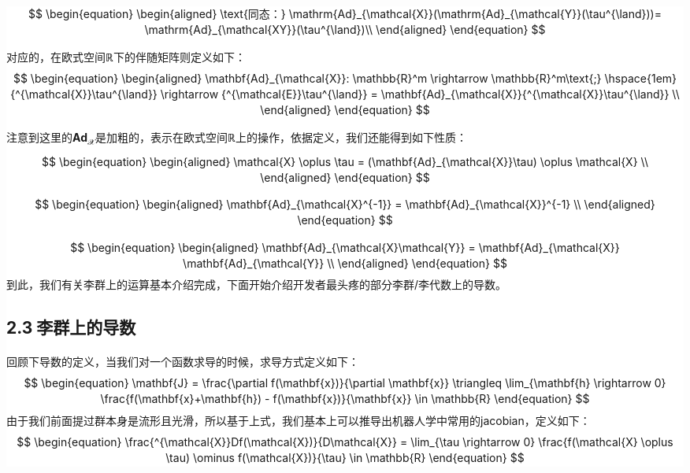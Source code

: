 $$
\begin{equation}
\begin{aligned}
\text{同态：} \mathrm{Ad}_{\mathcal{X}}(\mathrm{Ad}_{\mathcal{Y}}(\tau^{\land}))=  \mathrm{Ad}_{\mathcal{XY}}(\tau^{\land})\\
\end{aligned}
\end{equation}
$$

对应的，在欧式空间$\mathbb{R}$下的伴随矩阵则定义如下：
$$
\begin{equation}
\begin{aligned}
\mathbf{Ad}_{\mathcal{X}}: \mathbb{R}^m \rightarrow \mathbb{R}^m\text{;} \hspace{1em} {^{\mathcal{X}}\tau^{\land}} \rightarrow {^{\mathcal{E}}\tau^{\land}} = \mathbf{Ad}_{\mathcal{X}}{^{\mathcal{X}}\tau^{\land}} \\
\end{aligned}
\end{equation}
$$

注意到这里的$\mathbf{Ad}_{\mathcal{X}}$是加粗的，表示在欧式空间$\mathbb{R}$上的操作，依据定义，我们还能得到如下性质：
$$
\begin{equation}
\begin{aligned}
\mathcal{X} \oplus \tau = (\mathbf{Ad}_{\mathcal{X}}\tau) \oplus \mathcal{X} \\
\end{aligned}
\end{equation}
$$

$$
\begin{equation}
\begin{aligned}
\mathbf{Ad}_{\mathcal{X}^{-1}} = \mathbf{Ad}_{\mathcal{X}}^{-1} \\
\end{aligned}
\end{equation}
$$

$$
\begin{equation}
\begin{aligned}
\mathbf{Ad}_{\mathcal{X}\mathcal{Y}} = \mathbf{Ad}_{\mathcal{X}} \mathbf{Ad}_{\mathcal{Y}} \\
\end{aligned}
\end{equation}
$$
到此，我们有关李群上的运算基本介绍完成，下面开始介绍开发者最头疼的部分李群/李代数上的导数。

## 2.3 李群上的导数
回顾下导数的定义，当我们对一个函数求导的时候，求导方式定义如下：
$$
\begin{equation}
\mathbf{J} = \frac{\partial f(\mathbf{x})}{\partial \mathbf{x}} \triangleq \lim_{\mathbf{h} \rightarrow 0} \frac{f(\mathbf{x}+\mathbf{h}) - f(\mathbf{x})}{\mathbf{x}} \in \mathbb{R}
\end{equation}
$$
由于我们前面提过群本身是流形且光滑，所以基于上式，我们基本上可以推导出机器人学中常用的jacobian，定义如下：
$$
\begin{equation}
\frac{^{\mathcal{X}}Df(\mathcal{X})}{D\mathcal{X}} = \lim_{\tau \rightarrow 0} \frac{f(\mathcal{X} \oplus \tau) \ominus f(\mathcal{X})}{\tau} \in \mathbb{R}
\end{equation}
$$
